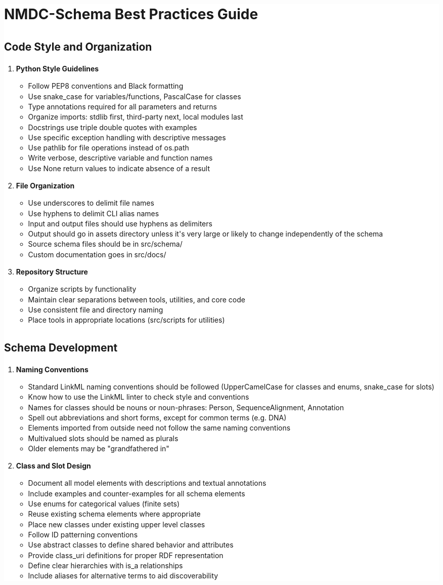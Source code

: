# NMDC-Schema Best Practices Guide

## Code Style and Organization

1. **Python Style Guidelines**
    - Follow PEP8 conventions and Black formatting
    - Use snake_case for variables/functions, PascalCase for classes
    - Type annotations required for all parameters and returns
    - Organize imports: stdlib first, third-party next, local modules last
    - Docstrings use triple double quotes with examples
    - Use specific exception handling with descriptive messages
    - Use pathlib for file operations instead of os.path
    - Write verbose, descriptive variable and function names
    - Use None return values to indicate absence of a result

2. **File Organization**
    - Use underscores to delimit file names
    - Use hyphens to delimit CLI alias names
    - Input and output files should use hyphens as delimiters
    - Output should go in assets directory unless it's very large or likely to change independently of the schema
    - Source schema files should be in src/schema/
    - Custom documentation goes in src/docs/

3. **Repository Structure**
    - Organize scripts by functionality
    - Maintain clear separations between tools, utilities, and core code
    - Use consistent file and directory naming
    - Place tools in appropriate locations (src/scripts for utilities)

## Schema Development

1. **Naming Conventions**
    - Standard LinkML naming conventions should be followed (UpperCamelCase for classes and enums, snake_case for slots)
    - Know how to use the LinkML linter to check style and conventions
    - Names for classes should be nouns or noun-phrases: Person, SequenceAlignment, Annotation
    - Spell out abbreviations and short forms, except for common terms (e.g. DNA)
    - Elements imported from outside need not follow the same naming conventions
    - Multivalued slots should be named as plurals
    - Older elements may be "grandfathered in"

2. **Class and Slot Design**
    - Document all model elements with descriptions and textual annotations
    - Include examples and counter-examples for all schema elements
    - Use enums for categorical values (finite sets)
    - Reuse existing schema elements where appropriate
    - Place new classes under existing upper level classes
    - Follow ID patterning conventions
    - Use abstract classes to define shared behavior and attributes
    - Provide class_uri definitions for proper RDF representation
    - Define clear hierarchies with is_a relationships
    - Include aliases for alternative terms to aid discoverability
